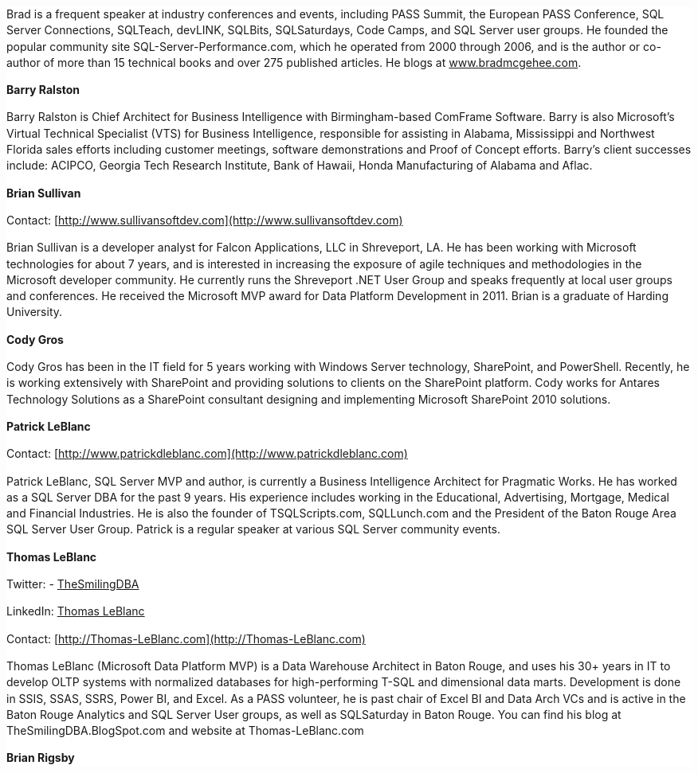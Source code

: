 Brad is a frequent speaker at industry conferences and events, including PASS Summit, the European PASS Conference, SQL Server Connections, SQLTeach, devLINK, SQLBits, SQLSaturdays, Code Camps, and SQL Server user groups. He founded the popular community site SQL-Server-Performance.com, which he operated from 2000 through 2006, and is the author or co-author of more than 15 technical books and over 275 published articles. He blogs at www.bradmcgehee.com.
 
**Barry Ralston**
 
Barry Ralston is Chief Architect for Business Intelligence with Birmingham-based ComFrame Software. Barry is also Microsoft’s Virtual Technical Specialist (VTS) for Business Intelligence, responsible for assisting in Alabama, Mississippi and Northwest Florida sales efforts including customer meetings, software demonstrations and Proof of Concept efforts. Barry’s client successes include: ACIPCO, Georgia Tech Research Institute, Bank of Hawaii, Honda Manufacturing of Alabama and Aflac.
 
**Brian Sullivan**
 
Contact: [http://www.sullivansoftdev.com](http://www.sullivansoftdev.com)
 
Brian Sullivan is a developer analyst for Falcon Applications, LLC in Shreveport, LA. He has been working with Microsoft technologies for about 7 years, and is interested in increasing the exposure of agile techniques and methodologies in the Microsoft developer community. He currently runs the Shreveport .NET User Group and speaks frequently at local user groups and conferences. He received the Microsoft MVP award for Data Platform Development in 2011. Brian is a graduate of Harding University.
 
**Cody  Gros**
 
Cody Gros has been in the IT field for 5 years working with Windows Server technology, SharePoint, and PowerShell. Recently, he is working extensively with SharePoint and providing solutions to clients on the SharePoint platform. Cody works for Antares Technology Solutions as a SharePoint consultant designing and implementing Microsoft SharePoint 2010 solutions.
 
**Patrick LeBlanc**
 
Contact: [http://www.patrickdleblanc.com](http://www.patrickdleblanc.com)
 
Patrick LeBlanc, SQL Server MVP and author, is currently a Business Intelligence Architect for Pragmatic Works. He has worked as a SQL Server DBA for the past 9 years. His experience includes working in the Educational, Advertising, Mortgage, Medical and Financial Industries. He is also the founder of TSQLScripts.com, SQLLunch.com and the President of the Baton Rouge Area SQL Server User Group. Patrick is a regular speaker at various SQL Server community events.
 
**Thomas LeBlanc**
 
Twitter:  - [TheSmilingDBA](https://www.twitter.com/TheSmilingDBA)
 
LinkedIn: [Thomas LeBlanc](http://www.linkedin.com/profile/view?id=29648544amp;trk=hb_tab_pro_top)
 
Contact: [http://Thomas-LeBlanc.com](http://Thomas-LeBlanc.com)
 
Thomas LeBlanc (Microsoft Data Platform MVP) is a Data Warehouse Architect in Baton Rouge, and uses his 30+ years in IT to develop OLTP systems with normalized databases for high-performing T-SQL and dimensional data marts. Development is done in SSIS, SSAS, SSRS, Power BI, and Excel. As a PASS volunteer, he is past chair of Excel BI and Data Arch VCs and is active in the Baton Rouge Analytics and SQL Server User groups, as well as SQLSaturday in Baton Rouge.
You can find his blog at TheSmilingDBA.BlogSpot.com and website at Thomas-LeBlanc.com
 
**Brian Rigsby**
 